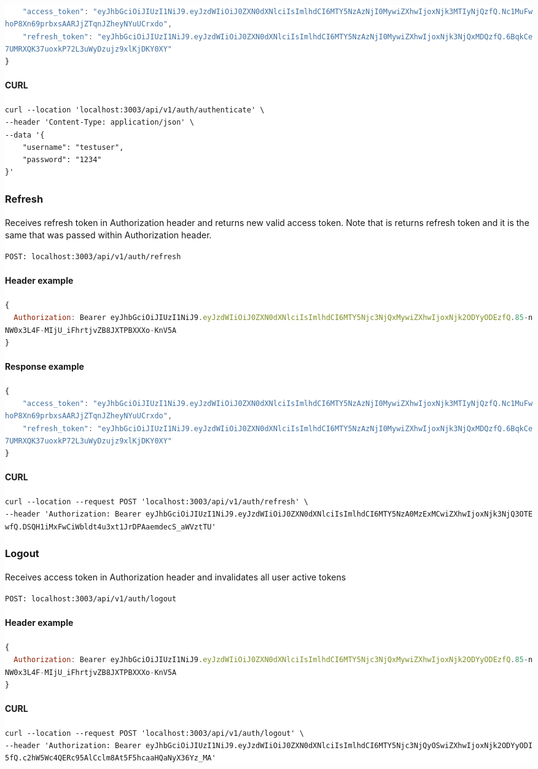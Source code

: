 ```javascript
    "access_token": "eyJhbGciOiJIUzI1NiJ9.eyJzdWIiOiJ0ZXN0dXNlciIsImlhdCI6MTY5NzAzNjI0MywiZXhwIjoxNjk3MTIyNjQzfQ.Nc1MuFwhoP8Xn69prbxsAARJjZTqnJZheyNYuUCrxdo",
    "refresh_token": "eyJhbGciOiJIUzI1NiJ9.eyJzdWIiOiJ0ZXN0dXNlciIsImlhdCI6MTY5NzAzNjI0MywiZXhwIjoxNjk3NjQxMDQzfQ.6BqkCe7UMRXQK37uoxkP72L3uWyDzujz9xlKjDKY0XY"
}
```
#### CURL
```console
curl --location 'localhost:3003/api/v1/auth/authenticate' \
--header 'Content-Type: application/json' \
--data '{
    "username": "testuser",
    "password": "1234"
}'
```

### Refresh
Receives refresh token in Authorization header and returns new valid access token.
Note that is returns refresh token and it is the same that was passed within Authorization header.

```
POST: localhost:3003/api/v1/auth/refresh
```
#### Header example 
```javascript
{
  Authorization: Bearer eyJhbGciOiJIUzI1NiJ9.eyJzdWIiOiJ0ZXN0dXNlciIsImlhdCI6MTY5Njc3NjQxMywiZXhwIjoxNjk2ODYyODEzfQ.85-nNW0x3L4F-MIjU_iFhrtjvZB8JXTPBXXXo-KnV5A
}
```
#### Response example
```javascript
{
    "access_token": "eyJhbGciOiJIUzI1NiJ9.eyJzdWIiOiJ0ZXN0dXNlciIsImlhdCI6MTY5NzAzNjI0MywiZXhwIjoxNjk3MTIyNjQzfQ.Nc1MuFwhoP8Xn69prbxsAARJjZTqnJZheyNYuUCrxdo",
    "refresh_token": "eyJhbGciOiJIUzI1NiJ9.eyJzdWIiOiJ0ZXN0dXNlciIsImlhdCI6MTY5NzAzNjI0MywiZXhwIjoxNjk3NjQxMDQzfQ.6BqkCe7UMRXQK37uoxkP72L3uWyDzujz9xlKjDKY0XY"
}
```
#### CURL
```console
curl --location --request POST 'localhost:3003/api/v1/auth/refresh' \
--header 'Authorization: Bearer eyJhbGciOiJIUzI1NiJ9.eyJzdWIiOiJ0ZXN0dXNlciIsImlhdCI6MTY5NzA0MzExMCwiZXhwIjoxNjk3NjQ3OTEwfQ.DSQH1iMxFwCiWbldt4u3xt1JrDPAaemdecS_aWVztTU'
```

### Logout
Receives access token in Authorization header and invalidates all user active tokens

```
POST: localhost:3003/api/v1/auth/logout
```
#### Header example 
```javascript
{
  Authorization: Bearer eyJhbGciOiJIUzI1NiJ9.eyJzdWIiOiJ0ZXN0dXNlciIsImlhdCI6MTY5Njc3NjQxMywiZXhwIjoxNjk2ODYyODEzfQ.85-nNW0x3L4F-MIjU_iFhrtjvZB8JXTPBXXXo-KnV5A
}
```
#### CURL
```console
curl --location --request POST 'localhost:3003/api/v1/auth/logout' \
--header 'Authorization: Bearer eyJhbGciOiJIUzI1NiJ9.eyJzdWIiOiJ0ZXN0dXNlciIsImlhdCI6MTY5Njc3NjQyOSwiZXhwIjoxNjk2ODYyODI5fQ.c2hW5Wc4QERc95AlCclm8At5F5hcaaHQaNyX36Yz_MA'
```